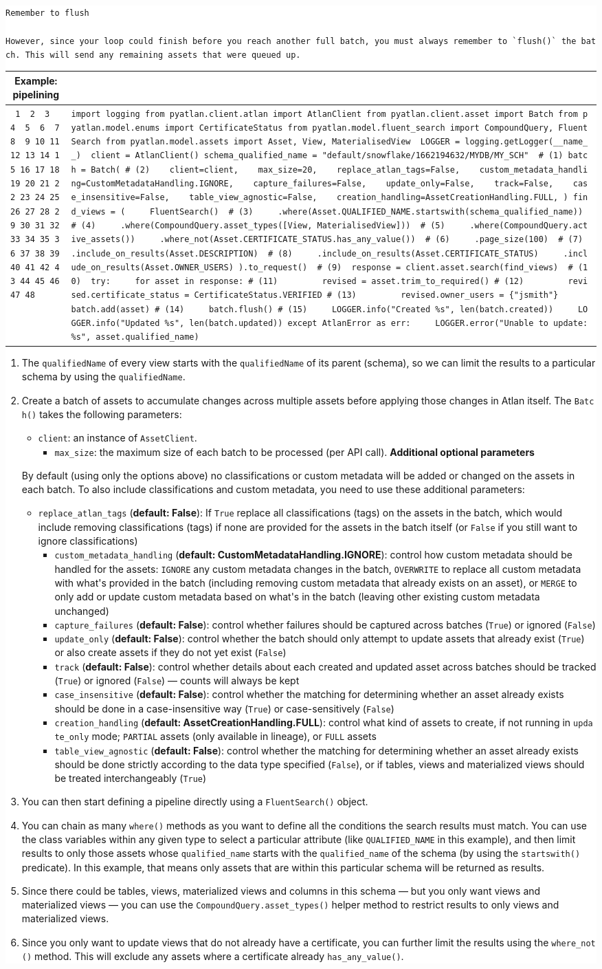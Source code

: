     Remember to flush

    However, since your loop could finish before you reach another full batch, you must always remember to `flush()` the batch. This will send any remaining assets that were queued up.

| Example: pipelining | |
| --- | --- |
| ```  1  2  3  4  5  6  7  8  9 10 11 12 13 14 15 16 17 18 19 20 21 22 23 24 25 26 27 28 29 30 31 32 33 34 35 36 37 38 39 40 41 42 43 44 45 46 47 48 ``` | ``` import logging from pyatlan.client.atlan import AtlanClient from pyatlan.client.asset import Batch from pyatlan.model.enums import CertificateStatus from pyatlan.model.fluent_search import CompoundQuery, FluentSearch from pyatlan.model.assets import Asset, View, MaterialisedView  LOGGER = logging.getLogger(__name__)  client = AtlanClient() schema_qualified_name = "default/snowflake/1662194632/MYDB/MY_SCH"  # (1) batch = Batch( # (2)    client=client,    max_size=20,    replace_atlan_tags=False,    custom_metadata_handling=CustomMetadataHandling.IGNORE,    capture_failures=False,    update_only=False,    track=False,    case_insensitive=False,    table_view_agnostic=False,    creation_handling=AssetCreationHandling.FULL, ) find_views = (     FluentSearch()  # (3)     .where(Asset.QUALIFIED_NAME.startswith(schema_qualified_name))  # (4)     .where(CompoundQuery.asset_types([View, MaterialisedView]))  # (5)     .where(CompoundQuery.active_assets())     .where_not(Asset.CERTIFICATE_STATUS.has_any_value())  # (6)     .page_size(100)  # (7)     .include_on_results(Asset.DESCRIPTION)  # (8)     .include_on_results(Asset.CERTIFICATE_STATUS)     .include_on_results(Asset.OWNER_USERS) ).to_request()  # (9)  response = client.asset.search(find_views)  # (10)  try:     for asset in response: # (11)         revised = asset.trim_to_required() # (12)         revised.certificate_status = CertificateStatus.VERIFIED # (13)         revised.owner_users = {"jsmith"}         batch.add(asset) # (14)     batch.flush() # (15)     LOGGER.info("Created %s", len(batch.created))     LOGGER.info("Updated %s", len(batch.updated)) except AtlanError as err:     LOGGER.error("Unable to update: %s", asset.qualified_name)  ``` |

1. The `qualifiedName` of every view starts with the `qualifiedName` of its parent (schema), so we can limit the results to a particular schema by using the `qualifiedName`.
2. Create a batch of assets to accumulate changes across multiple
assets before applying those changes in Atlan itself. The `Batch()` takes the following parameters:

    * `client`: an instance of `AssetClient`.
        * `max_size`: the maximum size of each batch to be processed (per API call).
 **Additional optional parameters**

    By default (using only the options above) no classifications or custom metadata will be added or changed on the assets in each batch. To also include classifications and custom metadata, you need to use these additional parameters:

    * `replace_atlan_tags` (**default: False**): If `True` replace all classifications (tags) on the assets in the batch, which would include removing classifications (tags) if none are provided for the assets in the batch itself (or `False` if you still want to ignore classifications)
        * `custom_metadata_handling` (**default: CustomMetadataHandling.IGNORE**): control how custom metadata should be handled for the assets: `IGNORE` any custom metadata changes in the batch, `OVERWRITE` to replace all custom metadata with what's provided in the batch (including removing custom metadata that already exists on an asset), or `MERGE` to only add or update custom metadata based on what's in the batch (leaving other existing custom metadata unchanged)
        * `capture_failures` (**default: False**): control whether failures should be captured across batches (`True`) or ignored (`False`)
        * `update_only` (**default: False**): control whether the batch should only attempt to update assets that already exist (`True`) or also create assets if they do not yet exist (`False`)
        * `track` (**default: False**): control whether details about each created and updated asset across batches should be tracked (`True`) or ignored (`False`) — counts will always be kept
        * `case_insensitive` (**default: False**): control whether the matching for determining whether an asset already exists should be done in a case\-insensitive way (`True`) or case\-sensitively (`False`)
        * `creation_handling` (**default: AssetCreationHandling.FULL**): control what kind of assets to create, if not running in `update_only` mode; `PARTIAL` assets (only available in lineage), or `FULL` assets
        * `table_view_agnostic` (**default: False**): control whether the matching for determining whether an asset already exists should be done strictly according to the data type specified (`False`), or if tables, views and materialized views should be treated interchangeably (`True`)
3. You can then start defining a pipeline directly using a `FluentSearch()` object.
4. You can chain as many `where()` methods as you want to define all the conditions the search results must match. You can use the class variables within any given type to select a particular attribute (like `QUALIFIED_NAME` in this example), and then limit results to only those assets whose `qualified_name` starts with the `qualified_name` of the schema (by using the `startswith()` predicate). In this example, that means only assets that are within this particular schema will be returned as results.
5. Since there could be tables, views, materialized views and columns in this schema — but you only want views and materialized views — you can use the `CompoundQuery.asset_types()` helper method to restrict results to only views and materialized views.
6. Since you only want to update views that do not already have a certificate, you can further limit the results using the `where_not()` method. This will exclude any assets where a certificate already `has_any_value()`.
